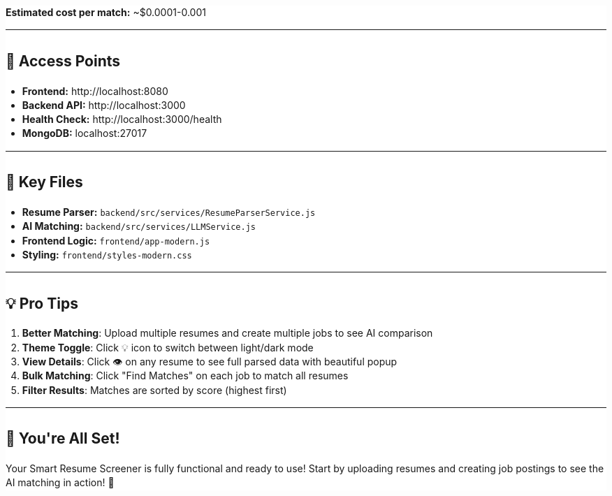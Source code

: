 **Estimated cost per match:** ~$0.0001-0.001

---

## 📱 **Access Points**

- **Frontend:** http://localhost:8080
- **Backend API:** http://localhost:3000
- **Health Check:** http://localhost:3000/health
- **MongoDB:** localhost:27017

---

## 🔑 **Key Files**

- **Resume Parser:** `backend/src/services/ResumeParserService.js`
- **AI Matching:** `backend/src/services/LLMService.js`
- **Frontend Logic:** `frontend/app-modern.js`
- **Styling:** `frontend/styles-modern.css`

---

## 💡 **Pro Tips**

1. **Better Matching**: Upload multiple resumes and create multiple jobs to see AI comparison
2. **Theme Toggle**: Click 💡 icon to switch between light/dark mode
3. **View Details**: Click 👁️ on any resume to see full parsed data with beautiful popup
4. **Bulk Matching**: Click "Find Matches" on each job to match all resumes
5. **Filter Results**: Matches are sorted by score (highest first)

---

## 🎉 **You're All Set!**

Your Smart Resume Screener is fully functional and ready to use! Start by uploading resumes and creating job postings to see the AI matching in action! 🚀
